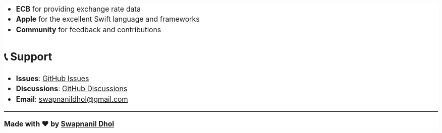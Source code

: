 - **ECB** for providing exchange rate data
- **Apple** for the excellent Swift language and frameworks
- **Community** for feedback and contributions

## 📞 Support

- **Issues**: [GitHub Issues](https://github.com/SwapnanilDhol/SwapFoundationKit/issues)
- **Discussions**: [GitHub Discussions](https://github.com/SwapnanilDhol/SwapFoundationKit/discussions)
- **Email**: swapnanildhol@gmail.com

---

**Made with ❤️ by [Swapnanil Dhol](https://github.com/SwapnanilDhol)**
